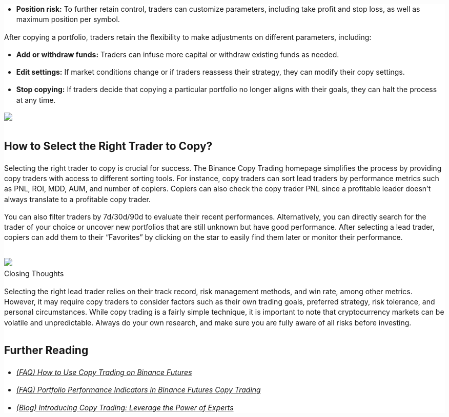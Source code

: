   * **Position risk:** To further retain control, traders can customize parameters, including  take profit and stop loss, as well as maximum position per symbol. 

After copying a portfolio, traders retain the flexibility to make adjustments
on different parameters, including:

  * **Add or withdraw funds:** Traders can infuse more capital or withdraw existing funds as needed.

  * **Edit settings:** If market conditions change or if traders reassess their strategy, they can modify their copy settings.

  * **Stop copying:** If traders decide that copying a particular portfolio no longer aligns with their goals, they can halt the process at any time.

![](https://public.bnbstatic.com/image/cms/blog/20231120/a31173c7-9534-4fa0-a399-0f8ec56c46fd)

## How to Select the Right Trader to Copy?

Selecting the right trader to copy is crucial for success. The Binance Copy
Trading homepage simplifies the process by providing copy traders with access
to different sorting tools. For instance, copy traders can sort lead traders
by performance metrics such as PNL, ROI, MDD, AUM, and number of copiers.
Copiers can also check the copy trader PNL since a profitable leader doesn’t
always translate to a profitable copy trader.

You can also filter traders by 7d/30d/90d to evaluate their recent
performances. Alternatively, you can directly search for the trader of your
choice or uncover new portfolios that are still unknown but have good
performance. After selecting a lead trader, copiers can add them to their
“Favorites” by clicking on the star to easily find them later or monitor their
performance.

##
![](https://public.bnbstatic.com/image/cms/blog/20231120/9899cae0-ba1b-4d18-b49a-dd1efa42ca58)  
Closing Thoughts

Selecting the right lead trader relies on their track record, risk management
methods, and win rate, among other metrics. However, it may require copy
traders to consider factors such as their own trading goals, preferred
strategy, risk tolerance, and personal circumstances. While copy trading is a
fairly simple technique, it is important to note that cryptocurrency markets
can be volatile and unpredictable. Always do your own research, and make sure
you are fully aware of all risks before investing.

## Further Reading

  * [ _(FAQ) How to Use Copy Trading on Binance Futures_](https://www.binance.com/en/support/faq/how-to-use-copy-trading-on-binance-futures-0b3a91eea664402f812fe41358c8a206)

  * [ _(FAQ) Portfolio Performance Indicators in Binance Futures Copy Trading_](https://www.binance.com/en/support/faq/portfolio-performance-indicators-in-binance-futures-copy-trading-54aa6d3b43bc4f6eb4a3a6e3aea40acd)

  * [ _(Blog) Introducing Copy Trading: Leverage the Power of Experts_](https://www.binance.com/en/blog/futures/introducing-copy-trading-leverage-the-power-of-experts-7211002276810535150)
